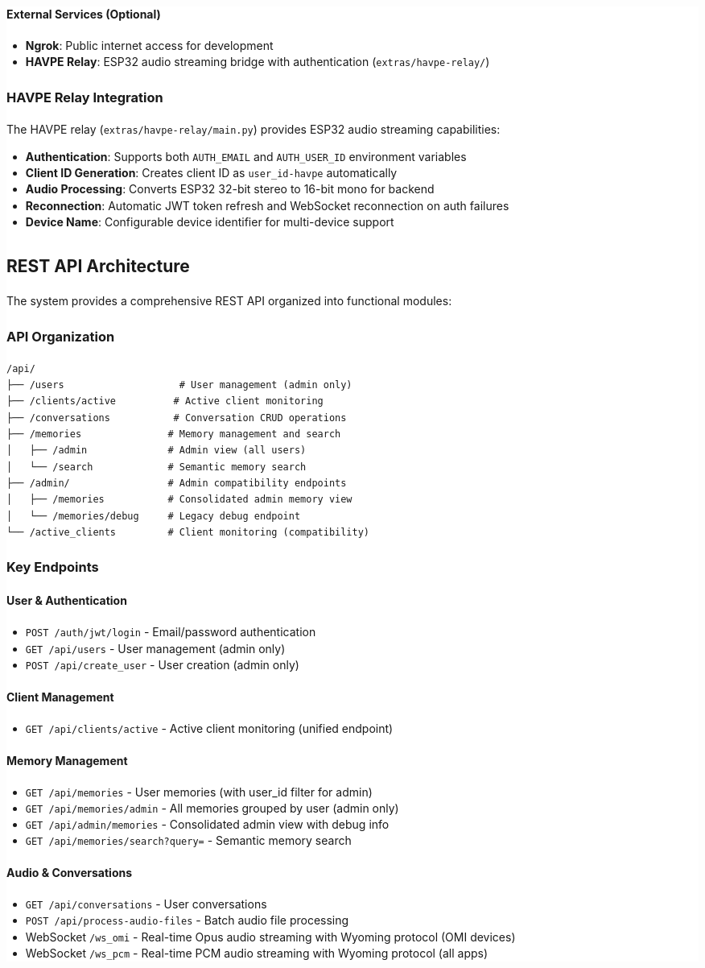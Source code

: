 #### External Services (Optional)
- **Ngrok**: Public internet access for development
- **HAVPE Relay**: ESP32 audio streaming bridge with authentication (`extras/havpe-relay/`)

### HAVPE Relay Integration
The HAVPE relay (`extras/havpe-relay/main.py`) provides ESP32 audio streaming capabilities:

- **Authentication**: Supports both `AUTH_EMAIL` and `AUTH_USER_ID` environment variables
- **Client ID Generation**: Creates client ID as `user_id-havpe` automatically
- **Audio Processing**: Converts ESP32 32-bit stereo to 16-bit mono for backend
- **Reconnection**: Automatic JWT token refresh and WebSocket reconnection on auth failures
- **Device Name**: Configurable device identifier for multi-device support

## REST API Architecture

The system provides a comprehensive REST API organized into functional modules:

### API Organization
```
/api/
├── /users                    # User management (admin only)
├── /clients/active          # Active client monitoring
├── /conversations           # Conversation CRUD operations
├── /memories               # Memory management and search
│   ├── /admin              # Admin view (all users)
│   └── /search             # Semantic memory search
├── /admin/                 # Admin compatibility endpoints
│   ├── /memories           # Consolidated admin memory view
│   └── /memories/debug     # Legacy debug endpoint
└── /active_clients         # Client monitoring (compatibility)
```

### Key Endpoints

#### User & Authentication
- `POST /auth/jwt/login` - Email/password authentication
- `GET /api/users` - User management (admin only)
- `POST /api/create_user` - User creation (admin only)

#### Client Management
- `GET /api/clients/active` - Active client monitoring (unified endpoint)

#### Memory Management
- `GET /api/memories` - User memories (with user_id filter for admin)
- `GET /api/memories/admin` - All memories grouped by user (admin only)
- `GET /api/admin/memories` - Consolidated admin view with debug info
- `GET /api/memories/search?query=` - Semantic memory search

#### Audio & Conversations
- `GET /api/conversations` - User conversations
- `POST /api/process-audio-files` - Batch audio file processing
- WebSocket `/ws_omi` - Real-time Opus audio streaming with Wyoming protocol (OMI devices)
- WebSocket `/ws_pcm` - Real-time PCM audio streaming with Wyoming protocol (all apps)
